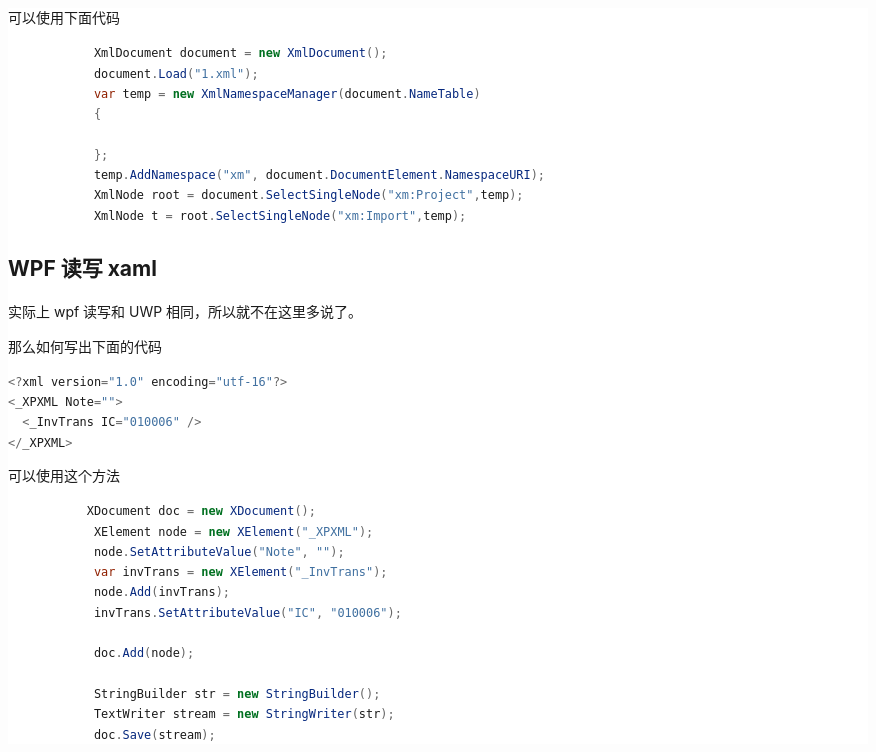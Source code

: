 
可以使用下面代码


```csharp
            XmlDocument document = new XmlDocument();
            document.Load("1.xml");
            var temp = new XmlNamespaceManager(document.NameTable)
            {

            };
            temp.AddNamespace("xm", document.DocumentElement.NamespaceURI);
            XmlNode root = document.SelectSingleNode("xm:Project",temp);
            XmlNode t = root.SelectSingleNode("xm:Import",temp);
```

## WPF 读写 xaml

实际上 wpf 读写和 UWP 相同，所以就不在这里多说了。

那么如何写出下面的代码

```csharp
<?xml version="1.0" encoding="utf-16"?>
<_XPXML Note="">
  <_InvTrans IC="010006" />
</_XPXML>
```

可以使用这个方法

```csharp
           XDocument doc = new XDocument();
            XElement node = new XElement("_XPXML");
            node.SetAttributeValue("Note", "");
            var invTrans = new XElement("_InvTrans");
            node.Add(invTrans);
            invTrans.SetAttributeValue("IC", "010006");

            doc.Add(node);

            StringBuilder str = new StringBuilder();
            TextWriter stream = new StringWriter(str);
            doc.Save(stream);
```





